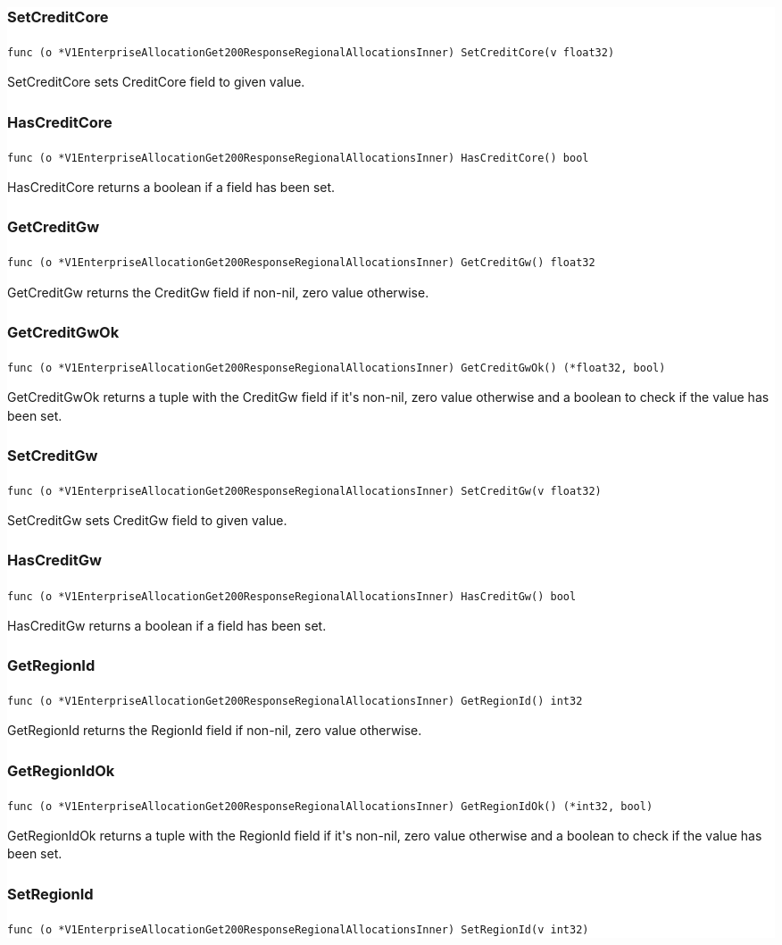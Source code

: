 ### SetCreditCore

`func (o *V1EnterpriseAllocationGet200ResponseRegionalAllocationsInner) SetCreditCore(v float32)`

SetCreditCore sets CreditCore field to given value.

### HasCreditCore

`func (o *V1EnterpriseAllocationGet200ResponseRegionalAllocationsInner) HasCreditCore() bool`

HasCreditCore returns a boolean if a field has been set.

### GetCreditGw

`func (o *V1EnterpriseAllocationGet200ResponseRegionalAllocationsInner) GetCreditGw() float32`

GetCreditGw returns the CreditGw field if non-nil, zero value otherwise.

### GetCreditGwOk

`func (o *V1EnterpriseAllocationGet200ResponseRegionalAllocationsInner) GetCreditGwOk() (*float32, bool)`

GetCreditGwOk returns a tuple with the CreditGw field if it's non-nil, zero value otherwise
and a boolean to check if the value has been set.

### SetCreditGw

`func (o *V1EnterpriseAllocationGet200ResponseRegionalAllocationsInner) SetCreditGw(v float32)`

SetCreditGw sets CreditGw field to given value.

### HasCreditGw

`func (o *V1EnterpriseAllocationGet200ResponseRegionalAllocationsInner) HasCreditGw() bool`

HasCreditGw returns a boolean if a field has been set.

### GetRegionId

`func (o *V1EnterpriseAllocationGet200ResponseRegionalAllocationsInner) GetRegionId() int32`

GetRegionId returns the RegionId field if non-nil, zero value otherwise.

### GetRegionIdOk

`func (o *V1EnterpriseAllocationGet200ResponseRegionalAllocationsInner) GetRegionIdOk() (*int32, bool)`

GetRegionIdOk returns a tuple with the RegionId field if it's non-nil, zero value otherwise
and a boolean to check if the value has been set.

### SetRegionId

`func (o *V1EnterpriseAllocationGet200ResponseRegionalAllocationsInner) SetRegionId(v int32)`
